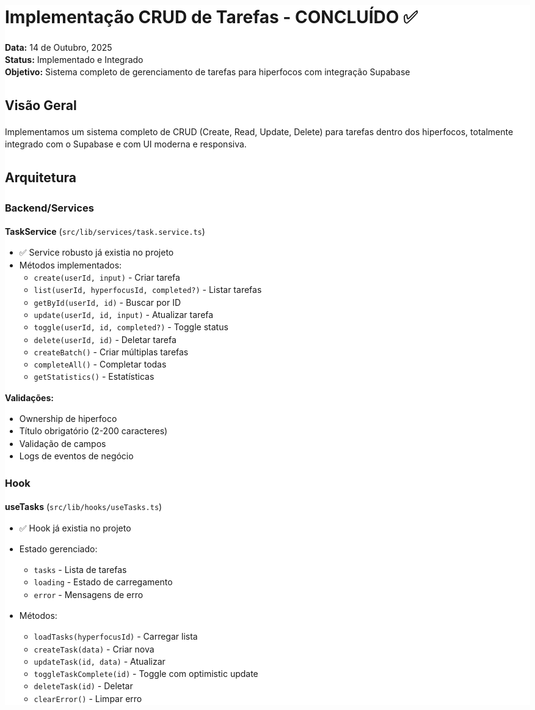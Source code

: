 # Implementação CRUD de Tarefas - CONCLUÍDO ✅

**Data:** 14 de Outubro, 2025  
**Status:** Implementado e Integrado  
**Objetivo:** Sistema completo de gerenciamento de tarefas para hiperfocos com integração Supabase

## Visão Geral

Implementamos um sistema completo de CRUD (Create, Read, Update, Delete) para tarefas dentro dos hiperfocos, totalmente integrado com o Supabase e com UI moderna e responsiva.

## Arquitetura

### Backend/Services

**TaskService** (`src/lib/services/task.service.ts`)
- ✅ Service robusto já existia no projeto
- Métodos implementados:
  - `create(userId, input)` - Criar tarefa
  - `list(userId, hyperfocusId, completed?)` - Listar tarefas
  - `getById(userId, id)` - Buscar por ID
  - `update(userId, id, input)` - Atualizar tarefa
  - `toggle(userId, id, completed?)` - Toggle status
  - `delete(userId, id)` - Deletar tarefa
  - `createBatch()` - Criar múltiplas tarefas
  - `completeAll()` - Completar todas
  - `getStatistics()` - Estatísticas

**Validações:**
- Ownership de hiperfoco
- Título obrigatório (2-200 caracteres)
- Validação de campos
- Logs de eventos de negócio

### Hook

**useTasks** (`src/lib/hooks/useTasks.ts`)
- ✅ Hook já existia no projeto
- Estado gerenciado:
  - `tasks` - Lista de tarefas
  - `loading` - Estado de carregamento
  - `error` - Mensagens de erro

- Métodos:
  - `loadTasks(hyperfocusId)` - Carregar lista
  - `createTask(data)` - Criar nova
  - `updateTask(id, data)` - Atualizar
  - `toggleTaskComplete(id)` - Toggle com optimistic update
  - `deleteTask(id)` - Deletar
  - `clearError()` - Limpar erro
